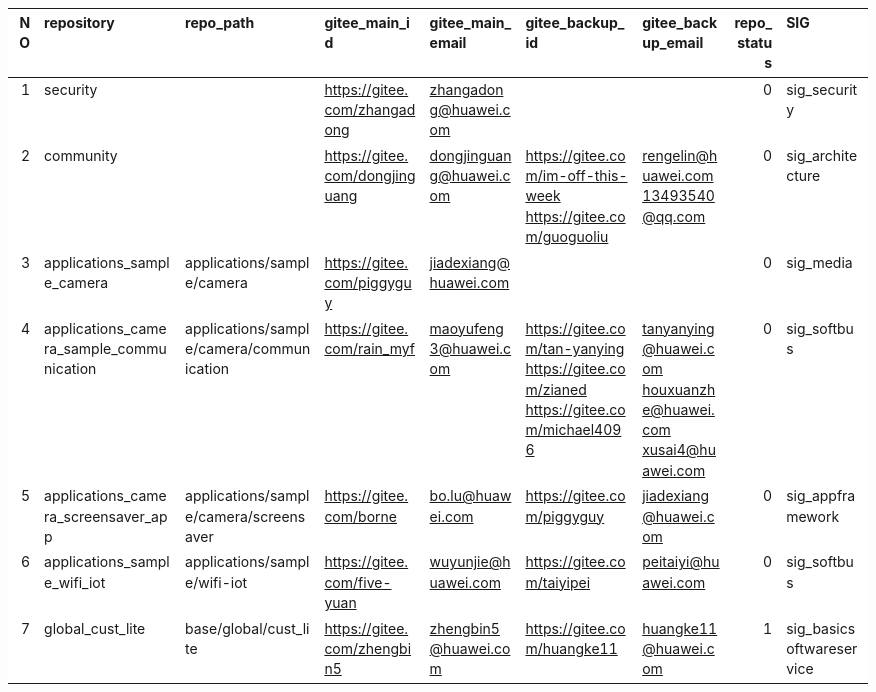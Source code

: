 |   NO | repository                                    | repo_path                                               | gitee_main_id                          | gitee_main_email             | gitee_backup_id                                                                                                                                                                                                                 | gitee_backup_email                                                                                                                                                            |   repo_status | SIG                        |
|-----:|:----------------------------------------------|:--------------------------------------------------------|:---------------------------------------|:-----------------------------|:--------------------------------------------------------------------------------------------------------------------------------------------------------------------------------------------------------------------------------|:------------------------------------------------------------------------------------------------------------------------------------------------------------------------------|--------------:|:---------------------------|
|    1 | security                                      |                                                         | https://gitee.com/zhangadong           | zhangadong@huawei.com        |                                                                                                                                                                                                                                 |                                                                                                                                                                               |             0 | sig_security               |
|    2 | community                                     |                                                         | https://gitee.com/dongjinguang         | dongjinguang@huawei.com      | https://gitee.com/im-off-this-week<br>https://gitee.com/guoguoliu                                                                                                                                                               | rengelin@huawei.com<br>13493540@qq.com                                                                                                                                        |             0 | sig_architecture           |
|    3 | applications_sample_camera                    | applications/sample/camera                              | https://gitee.com/piggyguy             | jiadexiang@huawei.com        |                                                                                                                                                                                                                                 |                                                                                                                                                                               |             0 | sig_media                  |
|    4 | applications_camera_sample_communication      | applications/sample/camera/communication                | https://gitee.com/rain_myf             | maoyufeng3@huawei.com        | https://gitee.com/tan-yanying<br>https://gitee.com/zianed<br>https://gitee.com/michael4096                                                                                                                                      | tanyanying@huawei.com<br>houxuanzhe@huawei.com<br>xusai4@huawei.com                                                                                                           |             0 | sig_softbus                |
|    5 | applications_camera_screensaver_app           | applications/sample/camera/screensaver                  | https://gitee.com/borne                | bo.lu@huawei.com             | https://gitee.com/piggyguy                                                                                                                                                                                                      | jiadexiang@huawei.com                                                                                                                                                         |             0 | sig_appframework           |
|    6 | applications_sample_wifi_iot                  | applications/sample/wifi-iot                            | https://gitee.com/five-yuan            | wuyunjie@huawei.com          | https://gitee.com/taiyipei                                                                                                                                                                                                      | peitaiyi@huawei.com                                                                                                                                                           |             0 | sig_softbus                |
|    7 | global_cust_lite                              | base/global/cust_lite                                   | https://gitee.com/zhengbin5            | zhengbin5@huawei.com         | https://gitee.com/huangke11                                                                                                                                                                                                     | huangke11@huawei.com                                                                                                                                                          |             1 | sig_basicsoftwareservice   |